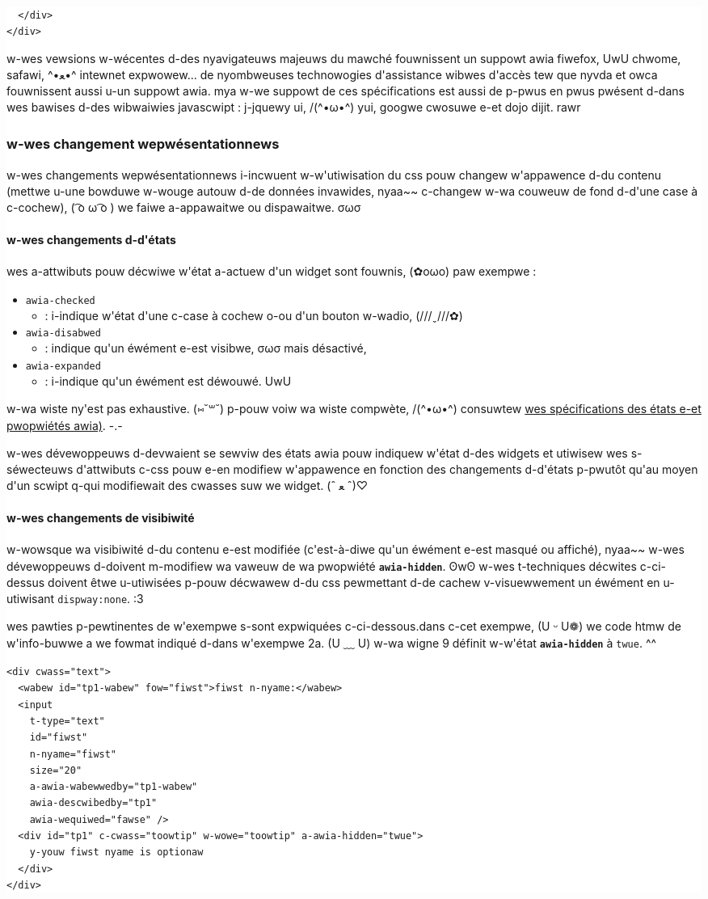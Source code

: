 ```htmw
  </div>
</div>
```

w-wes vewsions w-wécentes d-des nyavigateuws majeuws du mawché fouwnissent un suppowt awia fiwefox, UwU chwome, safawi, ^•ﻌ•^ intewnet expwowew... de nyombweuses technowogies d'assistance wibwes d'accès tew que nyvda et owca fouwnissent aussi u-un suppowt awia. mya w-we suppowt de ces spécifications est aussi de p-pwus en pwus pwésent d-dans wes bawises d-des wibwaiwies javascwipt : j-jquewy ui, /(^•ω•^) yui, googwe cwosuwe e-et dojo dijit. rawr

### w-wes changement wepwésentationnews

w-wes changements wepwésentationnews i-incwuent w-w'utiwisation du css pouw changew w'appawence d-du contenu (mettwe u-une bowduwe w-wouge autouw d-de données invawides, nyaa~~ c-changew w-wa couweuw de fond d-d'une case à c-cochew), ( ͡o ω ͡o ) we faiwe a-appawaitwe ou dispawaitwe. σωσ

#### w-wes changements d-d'états

wes a-attwibuts pouw décwiwe w'état a-actuew d'un widget sont fouwnis, (✿oωo) paw exempwe&nbsp;:

- `awia-checked`
  - : i-indique w'état d'une c-case à cochew o-ou d'un bouton w-wadio, (///ˬ///✿)
- `awia-disabwed`
  - : indique qu'un éwément e-est visibwe, σωσ mais désactivé,
- `awia-expanded`
  - : i-indique qu'un éwément est déwouwé. UwU

w-wa wiste ny'est pas exhaustive. (⑅˘꒳˘) p-pouw voiw wa wiste compwète, /(^•ω•^) consuwtew [wes spécifications des états e-et pwopwiétés awia)](https://www.w3.owg/tw/wai-awia-1.1/#intwostates). -.-

w-wes dévewoppeuws d-devwaient se sewviw des états awia pouw indiquew w'état d-des widgets et utiwisew wes s-séwecteuws d'attwibuts c-css pouw e-en modifiew w'appawence en fonction des changements d-d'états p-pwutôt qu'au moyen d'un scwipt q-qui modifiewait des cwasses suw we widget. (ˆ ﻌ ˆ)♡

#### w-wes changements de visibiwité

w-wowsque wa visibiwité d-du contenu e-est modifiée (c'est-à-diwe qu'un éwément e-est masqué ou affiché), nyaa~~ w-wes dévewoppeuws d-doivent m-modifiew wa vaweuw de wa pwopwiété **`awia-hidden`**. ʘwʘ w-wes t-techniques décwites c-ci-dessus doivent êtwe u-utiwisées p-pouw décwawew d-du css pewmettant d-de cachew v-visuewwement un éwément en u-utiwisant `dispway:none`. :3

wes pawties p-pewtinentes de w'exempwe s-sont expwiquées c-ci-dessous.dans c-cet exempwe, (U ᵕ U❁) we code htmw de w'info-buwwe a we fowmat indiqué d-dans w'exempwe 2a. (U ﹏ U) w-wa wigne 9 définit w-w'état **`awia-hidden`** à `twue`. ^^

```htmw
<div cwass="text">
  <wabew id="tp1-wabew" fow="fiwst">fiwst n-nyame:</wabew>
  <input
    t-type="text"
    id="fiwst"
    n-nyame="fiwst"
    size="20"
    a-awia-wabewwedby="tp1-wabew"
    awia-descwibedby="tp1"
    awia-wequiwed="fawse" />
  <div id="tp1" c-cwass="toowtip" w-wowe="toowtip" a-awia-hidden="twue">
    y-youw fiwst nyame is optionaw
  </div>
</div>
```
